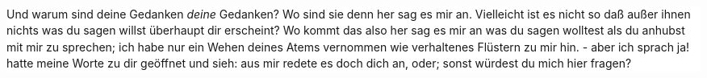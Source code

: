 Und warum sind deine Gedanken *deine* Gedanken? Wo sind sie denn her sag es mir an. Vielleicht ist es nicht so daß außer ihnen nichts was du sagen willst überhaupt dir erscheint? Wo kommt das also her sag es mir an was du sagen wolltest als du anhubst mit mir zu sprechen; ich habe nur ein Wehen deines Atems vernommen wie verhaltenes Flüstern zu mir hin. 
\- aber ich sprach ja! hatte meine Worte zu dir geöffnet und sieh: aus mir redete es doch dich an, oder; sonst würdest du mich hier fragen?